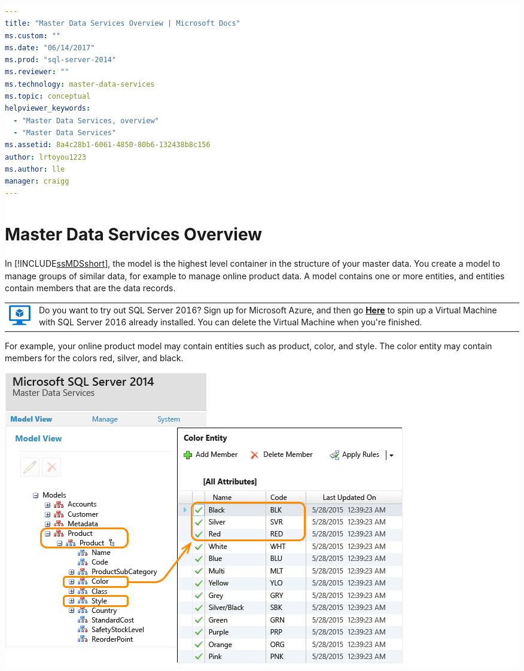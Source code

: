 ```yaml
---
title: "Master Data Services Overview | Microsoft Docs"
ms.custom: ""
ms.date: "06/14/2017"
ms.prod: "sql-server-2014"
ms.reviewer: ""
ms.technology: master-data-services
ms.topic: conceptual
helpviewer_keywords: 
  - "Master Data Services, overview"
  - "Master Data Services"
ms.assetid: 8a4c28b1-6061-4850-80b6-132438b8c156
author: lrtoyou1223
ms.author: lle
manager: craigg
---
```

# Master Data Services Overview
  In [!INCLUDE[ssMDSshort](../includes/ssmdsshort-md.md)], the model is the highest level container in the structure of your master data. You create a model to manage groups of similar data, for example to manage online product data. A model contains one or more entities, and entities contain members that are the data records.

|||
|-|-|
|![Azure Virtual Machine](../../2014/master-data-services/media/azure-virtual-machine.png "Azure Virtual Machine")|Do you want to try out SQL Server 2016? Sign up for Microsoft Azure, and then go **[Here](https://azure.microsoft.com/marketplace/partners/microsoft/sqlserver2016rtmenterprisewindowsserver2012r2/?wt.mc_id=sqL16_vm)** to spin up a Virtual Machine with SQL Server 2016  already installed. You can delete the Virtual Machine when you're finished.|

 For example, your online product model may contain entities such as product, color, and style. The  color entity may contain  members for the colors red, silver, and black.

 ![Product Model with Color Entity](../../2014/master-data-services/media/mds-colorentity-productmodel.png "Product Model with Color Entity")
